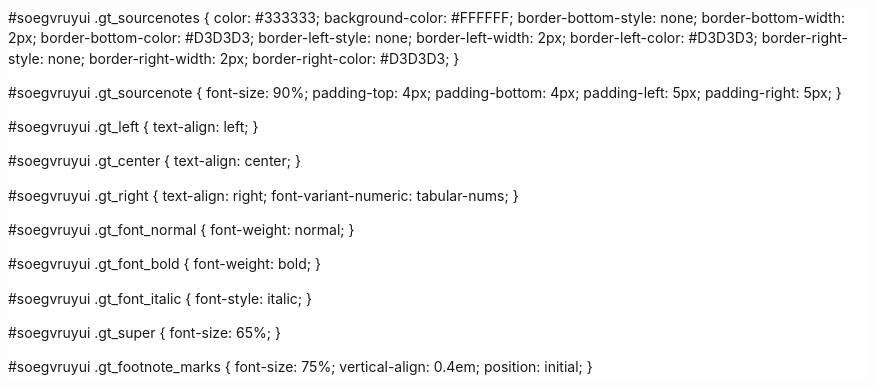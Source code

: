 #soegvruyui .gt_sourcenotes {
  color: #333333;
  background-color: #FFFFFF;
  border-bottom-style: none;
  border-bottom-width: 2px;
  border-bottom-color: #D3D3D3;
  border-left-style: none;
  border-left-width: 2px;
  border-left-color: #D3D3D3;
  border-right-style: none;
  border-right-width: 2px;
  border-right-color: #D3D3D3;
}

#soegvruyui .gt_sourcenote {
  font-size: 90%;
  padding-top: 4px;
  padding-bottom: 4px;
  padding-left: 5px;
  padding-right: 5px;
}

#soegvruyui .gt_left {
  text-align: left;
}

#soegvruyui .gt_center {
  text-align: center;
}

#soegvruyui .gt_right {
  text-align: right;
  font-variant-numeric: tabular-nums;
}

#soegvruyui .gt_font_normal {
  font-weight: normal;
}

#soegvruyui .gt_font_bold {
  font-weight: bold;
}

#soegvruyui .gt_font_italic {
  font-style: italic;
}

#soegvruyui .gt_super {
  font-size: 65%;
}

#soegvruyui .gt_footnote_marks {
  font-size: 75%;
  vertical-align: 0.4em;
  position: initial;
}
